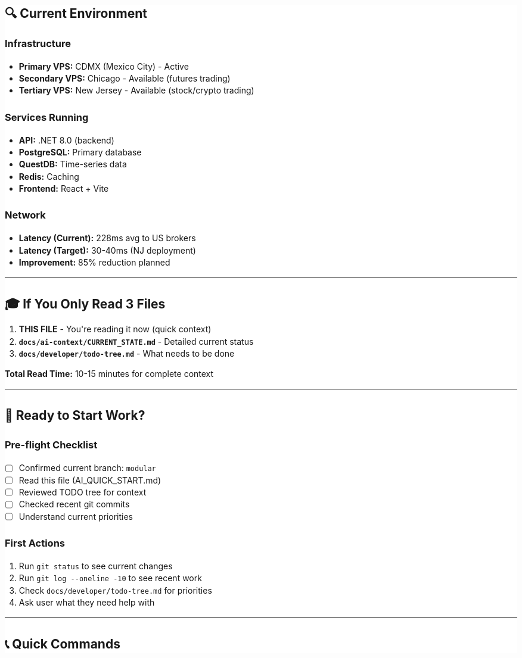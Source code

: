 
## 🔍 Current Environment

### Infrastructure
- **Primary VPS:** CDMX (Mexico City) - Active
- **Secondary VPS:** Chicago - Available (futures trading)
- **Tertiary VPS:** New Jersey - Available (stock/crypto trading)

### Services Running
- **API:** .NET 8.0 (backend)
- **PostgreSQL:** Primary database
- **QuestDB:** Time-series data
- **Redis:** Caching
- **Frontend:** React + Vite

### Network
- **Latency (Current):** 228ms avg to US brokers
- **Latency (Target):** 30-40ms (NJ deployment)
- **Improvement:** 85% reduction planned

---

## 🎓 If You Only Read 3 Files

1. **THIS FILE** - You're reading it now (quick context)
2. **`docs/ai-context/CURRENT_STATE.md`** - Detailed current status
3. **`docs/developer/todo-tree.md`** - What needs to be done

**Total Read Time:** 10-15 minutes for complete context

---

## 🚀 Ready to Start Work?

### Pre-flight Checklist
- [ ] Confirmed current branch: `modular`
- [ ] Read this file (AI_QUICK_START.md)
- [ ] Reviewed TODO tree for context
- [ ] Checked recent git commits
- [ ] Understand current priorities

### First Actions
1. Run `git status` to see current changes
2. Run `git log --oneline -10` to see recent work
3. Check `docs/developer/todo-tree.md` for priorities
4. Ask user what they need help with

---

## 📞 Quick Commands
